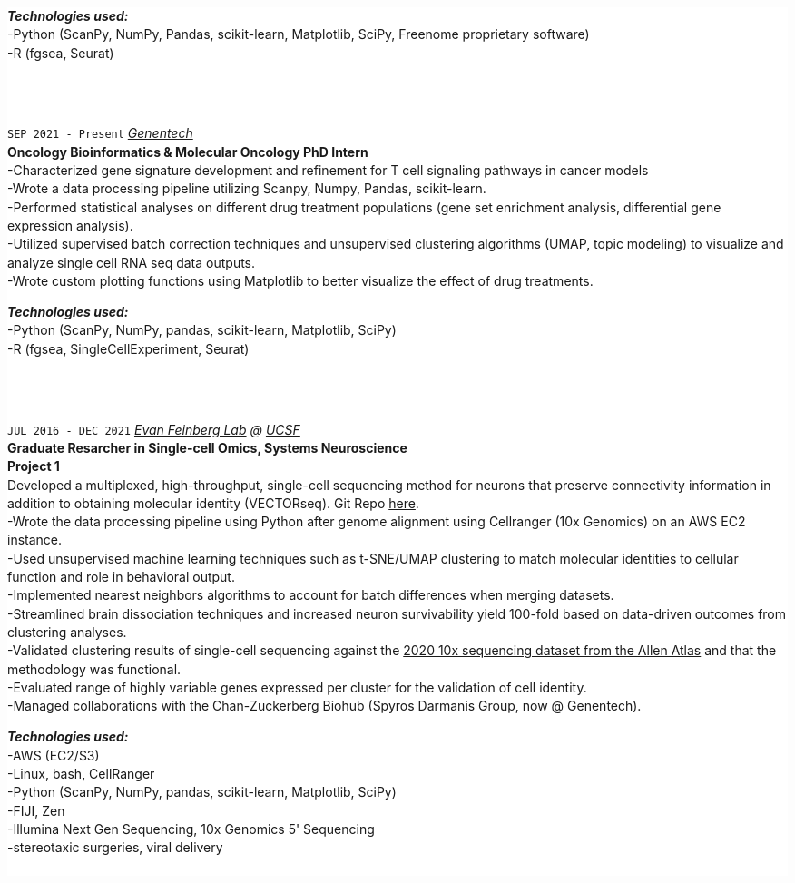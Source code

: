 
___Technologies used:___<br>
-Python (ScanPy, NumPy, Pandas, scikit-learn, Matplotlib, SciPy, Freenome proprietary software)<br>
-R (fgsea, Seurat)<br>

<br><br>

`SEP 2021 - Present`
*[Genentech](https://www.gene.com/)*<br>
__Oncology Bioinformatics & Molecular Oncology PhD Intern__<br>
-Characterized gene signature development and refinement for T cell signaling pathways in cancer models<br>
-Wrote a data processing pipeline utilizing Scanpy, Numpy, Pandas, scikit-learn.<br>
-Performed statistical analyses on different drug treatment populations (gene set enrichment analysis, differential gene expression analysis).<br> 
-Utilized supervised batch correction techniques and unsupervised clustering algorithms (UMAP, topic modeling) to visualize and analyze single cell RNA seq data outputs.<br>
-Wrote custom plotting functions using Matplotlib to better visualize the effect of drug treatments.<br>

___Technologies used:___<br>
-Python (ScanPy, NumPy, pandas, scikit-learn, Matplotlib, SciPy)<br>
-R (fgsea, SingleCellExperiment, Seurat)<br>

<br><br>

`JUL 2016 - DEC 2021`
*[Evan Feinberg Lab](http://www.evanfeinberglab.com/who-we-are) @ [UCSF](https://tetrad.ucsf.edu/)*<br>
__Graduate Resarcher in Single-cell Omics, Systems Neuroscience__<br>
__Project 1__<br>
Developed a multiplexed, high-throughput, single-cell sequencing method for neurons that preserve connectivity information in addition to obtaining molecular identity (VECTORseq). Git Repo [here](https://github.com/vic-cheung/vectorseq).<br>
-Wrote the data processing pipeline using Python after genome alignment using Cellranger (10x Genomics) on an AWS EC2 instance.<br>
-Used unsupervised machine learning techniques such as t-SNE/UMAP clustering to match molecular identities to cellular function and role in behavioral output.<br>
-Implemented nearest neighbors algorithms to account for batch differences when merging datasets.<br>
-Streamlined brain dissociation techniques and increased neuron survivability yield 100-fold based on data-driven outcomes from clustering analyses.<br>
-Validated clustering results of single-cell sequencing against the [2020 10x sequencing dataset from the Allen Atlas](https://portal.brain-map.org/atlases-and-data/rnaseq/mouse-whole-cortex-and-hippocampus-10x) and that the methodology was functional.<br>
-Evaluated range of highly variable genes expressed per cluster for the validation of cell identity.<br>
-Managed collaborations with the Chan-Zuckerberg Biohub (Spyros Darmanis Group, now @ Genentech).<br>

___Technologies used:___<br>
 -AWS (EC2/S3)<br>
 -Linux, bash, CellRanger<br>
 -Python (ScanPy, NumPy, pandas, scikit-learn, Matplotlib, SciPy)<br>
 -FIJI, Zen<br>
 -Illumina Next Gen Sequencing, 10x Genomics 5' Sequencing<br>
 -stereotaxic surgeries, viral delivery<br>
<br>
